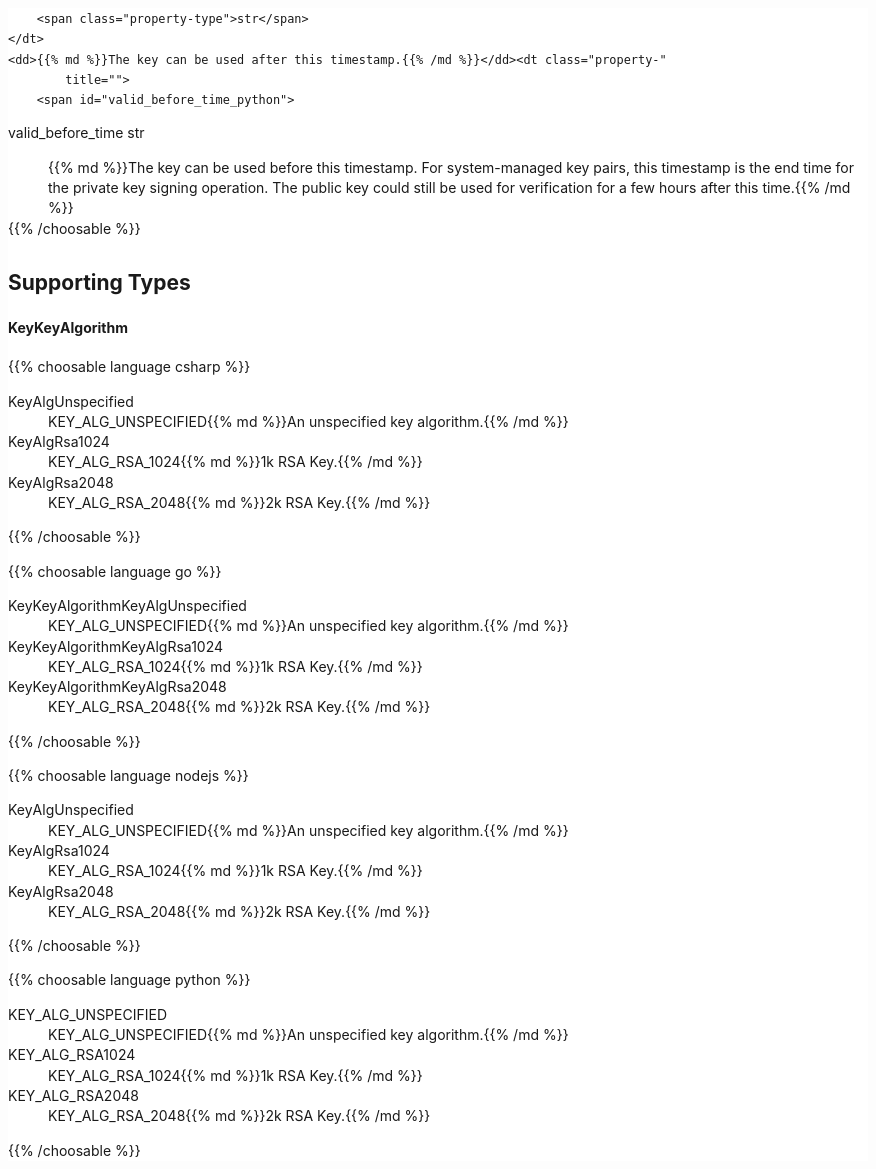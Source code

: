         <span class="property-type">str</span>
    </dt>
    <dd>{{% md %}}The key can be used after this timestamp.{{% /md %}}</dd><dt class="property-"
            title="">
        <span id="valid_before_time_python">
<a href="#valid_before_time_python" style="color: inherit; text-decoration: inherit;">valid_<wbr>before_<wbr>time</a>
</span>
        <span class="property-indicator"></span>
        <span class="property-type">str</span>
    </dt>
    <dd>{{% md %}}The key can be used before this timestamp. For system-managed key pairs, this timestamp is the end time for the private key signing operation. The public key could still be used for verification for a few hours after this time.{{% /md %}}</dd></dl>
{{% /choosable %}}







## Supporting Types



<h4 id="keykeyalgorithm">Key<wbr>Key<wbr>Algorithm</h4>

{{% choosable language csharp %}}
<dl class="tabular"><dt>Key<wbr>Alg<wbr>Unspecified</dt>
    <dd>KEY_ALG_UNSPECIFIED{{% md %}}An unspecified key algorithm.{{% /md %}}</dd><dt>Key<wbr>Alg<wbr>Rsa1024</dt>
    <dd>KEY_ALG_RSA_1024{{% md %}}1k RSA Key.{{% /md %}}</dd><dt>Key<wbr>Alg<wbr>Rsa2048</dt>
    <dd>KEY_ALG_RSA_2048{{% md %}}2k RSA Key.{{% /md %}}</dd></dl>
{{% /choosable %}}

{{% choosable language go %}}
<dl class="tabular"><dt>Key<wbr>Key<wbr>Algorithm<wbr>Key<wbr>Alg<wbr>Unspecified</dt>
    <dd>KEY_ALG_UNSPECIFIED{{% md %}}An unspecified key algorithm.{{% /md %}}</dd><dt>Key<wbr>Key<wbr>Algorithm<wbr>Key<wbr>Alg<wbr>Rsa1024</dt>
    <dd>KEY_ALG_RSA_1024{{% md %}}1k RSA Key.{{% /md %}}</dd><dt>Key<wbr>Key<wbr>Algorithm<wbr>Key<wbr>Alg<wbr>Rsa2048</dt>
    <dd>KEY_ALG_RSA_2048{{% md %}}2k RSA Key.{{% /md %}}</dd></dl>
{{% /choosable %}}

{{% choosable language nodejs %}}
<dl class="tabular"><dt>Key<wbr>Alg<wbr>Unspecified</dt>
    <dd>KEY_ALG_UNSPECIFIED{{% md %}}An unspecified key algorithm.{{% /md %}}</dd><dt>Key<wbr>Alg<wbr>Rsa1024</dt>
    <dd>KEY_ALG_RSA_1024{{% md %}}1k RSA Key.{{% /md %}}</dd><dt>Key<wbr>Alg<wbr>Rsa2048</dt>
    <dd>KEY_ALG_RSA_2048{{% md %}}2k RSA Key.{{% /md %}}</dd></dl>
{{% /choosable %}}

{{% choosable language python %}}
<dl class="tabular"><dt>KEY_ALG_UNSPECIFIED</dt>
    <dd>KEY_ALG_UNSPECIFIED{{% md %}}An unspecified key algorithm.{{% /md %}}</dd><dt>KEY_ALG_RSA1024</dt>
    <dd>KEY_ALG_RSA_1024{{% md %}}1k RSA Key.{{% /md %}}</dd><dt>KEY_ALG_RSA2048</dt>
    <dd>KEY_ALG_RSA_2048{{% md %}}2k RSA Key.{{% /md %}}</dd></dl>
{{% /choosable %}}

